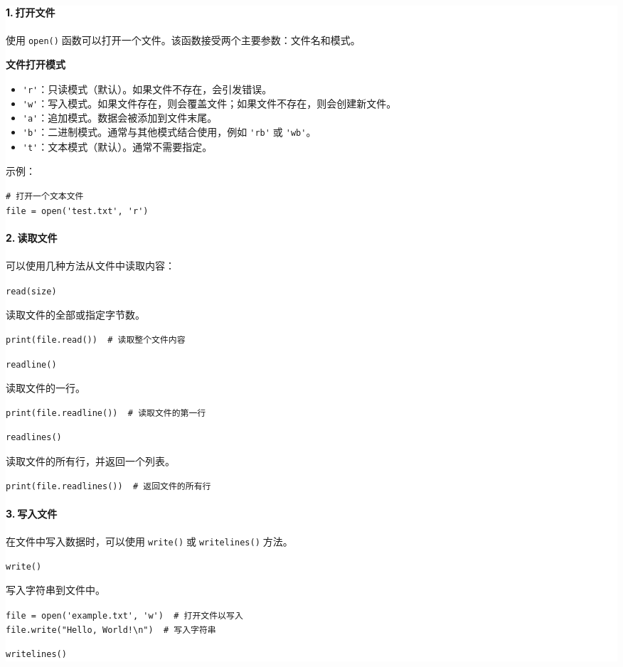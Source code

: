 #### 1. 打开文件

使用 `open()` 函数可以打开一个文件。该函数接受两个主要参数：文件名和模式。

**文件打开模式**

- `'r'`：只读模式（默认）。如果文件不存在，会引发错误。
- `'w'`：写入模式。如果文件存在，则会覆盖文件；如果文件不存在，则会创建新文件。
- `'a'`：追加模式。数据会被添加到文件末尾。
- `'b'`：二进制模式。通常与其他模式结合使用，例如 `'rb'` 或 `'wb'`。
- `'t'`：文本模式（默认）。通常不需要指定。

示例：

```
# 打开一个文本文件
file = open('test.txt', 'r')
```

#### 2. 读取文件

可以使用几种方法从文件中读取内容：

 `read(size)`

读取文件的全部或指定字节数。

```
print(file.read())  # 读取整个文件内容
```

`readline()`

读取文件的一行。

```
print(file.readline())  # 读取文件的第一行
```

`readlines()`

读取文件的所有行，并返回一个列表。

```
print(file.readlines())  # 返回文件的所有行
```

#### 3. 写入文件

在文件中写入数据时，可以使用 `write()` 或 `writelines()` 方法。

 `write()`

写入字符串到文件中。

```
file = open('example.txt', 'w')  # 打开文件以写入
file.write("Hello, World!\n")  # 写入字符串
```

 `writelines()`
